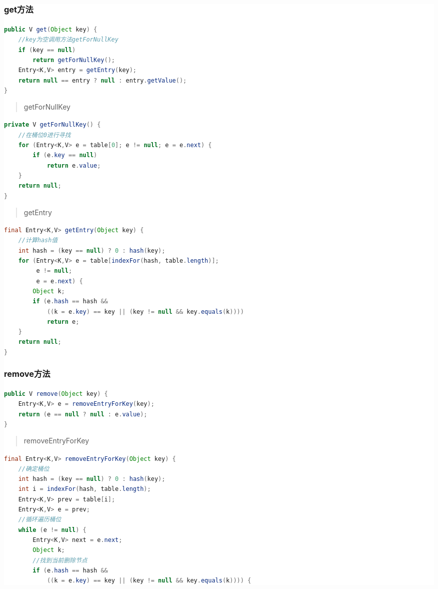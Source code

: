 ### get方法

```java
public V get(Object key) {
    //key为空调用方法getForNullKey
    if (key == null)
        return getForNullKey();
    Entry<K,V> entry = getEntry(key);
    return null == entry ? null : entry.getValue();
}
```

>getForNullKey

```java
private V getForNullKey() {
    //在桶位0进行寻找
    for (Entry<K,V> e = table[0]; e != null; e = e.next) {
        if (e.key == null)
            return e.value;
    }
    return null;
}
```

>getEntry

```java
final Entry<K,V> getEntry(Object key) {
    //计算hash值
    int hash = (key == null) ? 0 : hash(key);
    for (Entry<K,V> e = table[indexFor(hash, table.length)];
         e != null;
         e = e.next) {
        Object k;
        if (e.hash == hash &&
            ((k = e.key) == key || (key != null && key.equals(k))))
            return e;
    }
    return null;
}
```

### remove方法

```java
public V remove(Object key) {
    Entry<K,V> e = removeEntryForKey(key);
    return (e == null ? null : e.value);
}
```

>removeEntryForKey

```java
final Entry<K,V> removeEntryForKey(Object key) {
    //确定桶位
    int hash = (key == null) ? 0 : hash(key);
    int i = indexFor(hash, table.length);
    Entry<K,V> prev = table[i];
    Entry<K,V> e = prev;
    //循环遍历桶位
    while (e != null) {
        Entry<K,V> next = e.next;
        Object k;
        //找到当前删除节点
        if (e.hash == hash &&
            ((k = e.key) == key || (key != null && key.equals(k)))) {
```